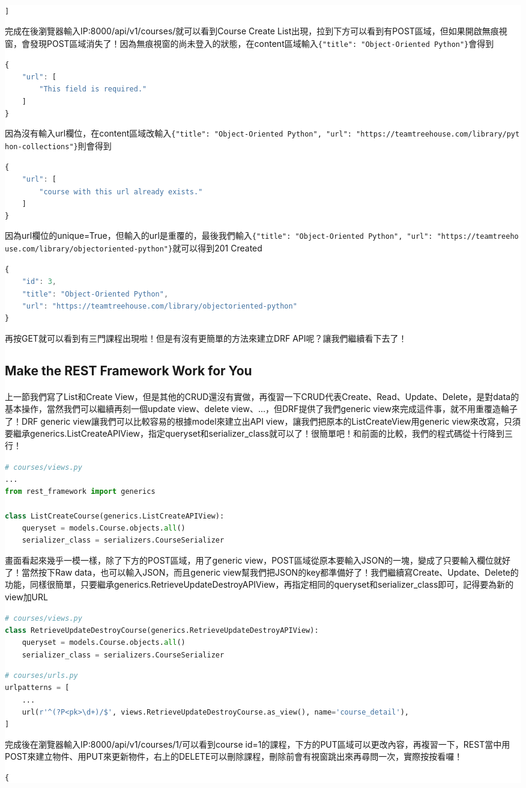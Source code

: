 ```python
]
```
完成在後瀏覽器輸入IP:8000/api/v1/courses/就可以看到Course Create List出現，拉到下方可以看到有POST區域，但如果開啟無痕視窗，會發現POST區域消失了！因為無痕視窗的尚未登入的狀態，在content區域輸入`{"title": "Object-Oriented Python"}`會得到
```javascript
{
    "url": [
        "This field is required."
    ]
}
```
因為沒有輸入url欄位，在content區域改輸入`{"title": "Object-Oriented Python", "url": "https://teamtreehouse.com/library/python-collections"}`則會得到
```javascript
{
    "url": [
        "course with this url already exists."
    ]
}
```
因為url欄位的unique=True，但輸入的url是重覆的，最後我們輸入`{"title": "Object-Oriented Python", "url": "https://teamtreehouse.com/library/objectoriented-python"}`就可以得到201 Created
```javascript
{
    "id": 3,
    "title": "Object-Oriented Python",
    "url": "https://teamtreehouse.com/library/objectoriented-python"
}
```
再按GET就可以看到有三門課程出現啦！但是有沒有更簡單的方法來建立DRF API呢？讓我們繼續看下去了！
## Make the REST Framework Work for You
上一節我們寫了List和Create View，但是其他的CRUD還沒有實做，再復習一下CRUD代表Create、Read、Update、Delete，是對data的基本操作，當然我們可以繼續再刻一個update view、delete view、…，但DRF提供了我們generic view來完成這件事，就不用重覆造輪子了！DRF generic view讓我們可以比較容易的根據model來建立出API view，讓我們把原本的ListCreateView用generic view來改寫，只須要繼承generics.ListCreateAPIView，指定queryset和serializer_class就可以了！很簡單吧！和前面的比較，我們的程式碼從十行降到三行！
```python
# courses/views.py
...
from rest_framework import generics

class ListCreateCourse(generics.ListCreateAPIView):
    queryset = models.Course.objects.all()
    serializer_class = serializers.CourseSerializer
```
畫面看起來幾乎一模一樣，除了下方的POST區域，用了generic view，POST區域從原本要輸入JSON的一塊，變成了只要輸入欄位就好了！當然按下Raw data，也可以輸入JSON，而且generic view幫我們把JSON的key都準備好了！我們繼續寫Create、Update、Delete的功能，同樣很簡單，只要繼承generics.RetrieveUpdateDestroyAPIView，再指定相同的queryset和serializer_class即可，記得要為新的view加URL
```python
# courses/views.py
class RetrieveUpdateDestroyCourse(generics.RetrieveUpdateDestroyAPIView):
    queryset = models.Course.objects.all()
    serializer_class = serializers.CourseSerializer
```
```python
# courses/urls.py
urlpatterns = [
    ...
    url(r'^(?P<pk>\d+)/$', views.RetrieveUpdateDestroyCourse.as_view(), name='course_detail'),
]
```
完成後在瀏覽器輸入IP:8000/api/v1/courses/1/可以看到course id=1的課程，下方的PUT區域可以更改內容，再複習一下，REST當中用POST來建立物件、用PUT來更新物件，右上的DELETE可以刪除課程，刪除前會有視窗跳出來再尋問一次，實際按按看囉！
```javascript
{
```